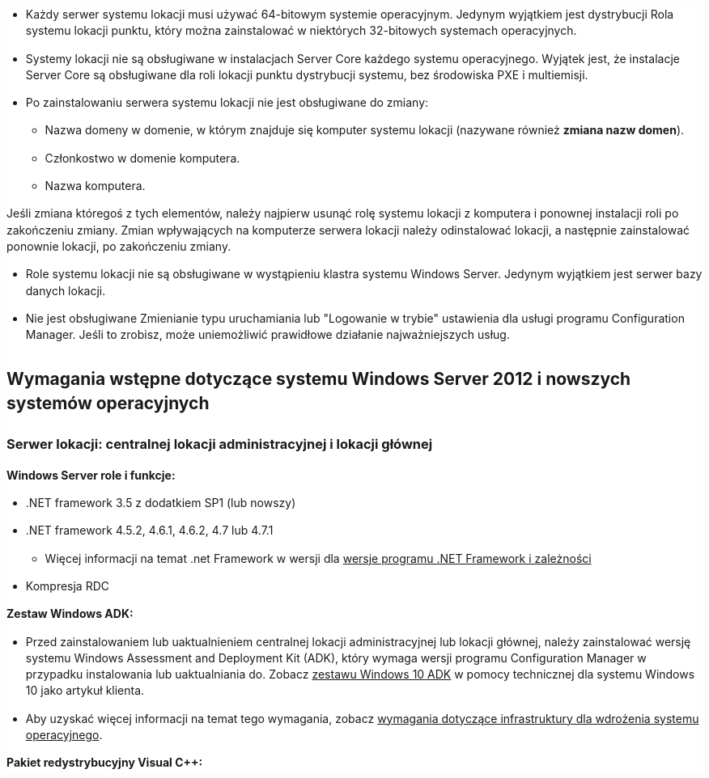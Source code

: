 -   Każdy serwer systemu lokacji musi używać 64-bitowym systemie operacyjnym. Jedynym wyjątkiem jest dystrybucji Rola systemu lokacji punktu, który można zainstalować w niektórych 32-bitowych systemach operacyjnych.  

-   Systemy lokacji nie są obsługiwane w instalacjach Server Core każdego systemu operacyjnego. Wyjątek jest, że instalacje Server Core są obsługiwane dla roli lokacji punktu dystrybucji systemu, bez środowiska PXE i multiemisji.  

-   Po zainstalowaniu serwera systemu lokacji nie jest obsługiwane do zmiany:  

    -   Nazwa domeny w domenie, w którym znajduje się komputer systemu lokacji (nazywane również **zmiana nazw domen**).  

    -   Członkostwo w domenie komputera.  

    -   Nazwa komputera.  

  Jeśli zmiana któregoś z tych elementów, należy najpierw usunąć rolę systemu lokacji z komputera i ponownej instalacji roli po zakończeniu zmiany. Zmian wpływających na komputerze serwera lokacji należy odinstalować lokacji, a następnie zainstalować ponownie lokacji, po zakończeniu zmiany.  

-   Role systemu lokacji nie są obsługiwane w wystąpieniu klastra systemu Windows Server. Jedynym wyjątkiem jest serwer bazy danych lokacji.  

-   Nie jest obsługiwane Zmienianie typu uruchamiania lub "Logowanie w trybie" ustawienia dla usługi programu Configuration Manager. Jeśli to zrobisz, może uniemożliwić prawidłowe działanie najważniejszych usług.  

##  <a name="bkmk_2012Prereq"></a> Wymagania wstępne dotyczące systemu Windows Server 2012 i nowszych systemów operacyjnych  
###  <a name="bkmk_2012sspreq"></a> Serwer lokacji: centralnej lokacji administracyjnej i lokacji głównej  
  **Windows Server role i funkcje:**  

-   .NET framework 3.5 z dodatkiem SP1 (lub nowszy)  

-   .NET framework 4.5.2, 4.6.1, 4.6.2, 4.7 lub 4.7.1
    - Więcej informacji na temat .net Framework w wersji dla [wersje programu .NET Framework i zależności](https://docs.microsoft.com/dotnet/framework/migration-guide/versions-and-dependencies)

-   Kompresja RDC  

**Zestaw Windows ADK:**  

-   Przed zainstalowaniem lub uaktualnieniem centralnej lokacji administracyjnej lub lokacji głównej, należy zainstalować wersję systemu Windows Assessment and Deployment Kit (ADK), który wymaga wersji programu Configuration Manager w przypadku instalowania lub uaktualniania do. Zobacz [zestawu Windows 10 ADK](/sccm/core/plan-design/configs/support-for-windows-10#windows-10-adk) w pomocy technicznej dla systemu Windows 10 jako artykuł klienta.  

-   Aby uzyskać więcej informacji na temat tego wymagania, zobacz [wymagania dotyczące infrastruktury dla wdrożenia systemu operacyjnego](/sccm/osd/plan-design/infrastructure-requirements-for-operating-system-deployment).  

**Pakiet redystrybucyjny Visual C++:**  

